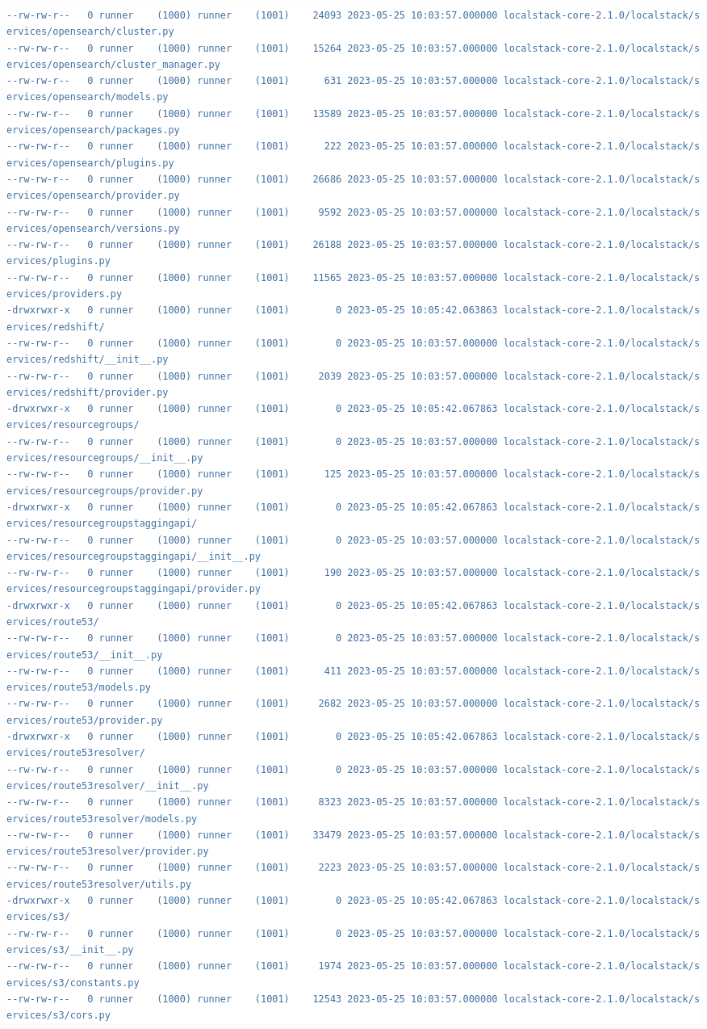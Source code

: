 ```diff
--rw-rw-r--   0 runner    (1000) runner    (1001)    24093 2023-05-25 10:03:57.000000 localstack-core-2.1.0/localstack/services/opensearch/cluster.py
--rw-rw-r--   0 runner    (1000) runner    (1001)    15264 2023-05-25 10:03:57.000000 localstack-core-2.1.0/localstack/services/opensearch/cluster_manager.py
--rw-rw-r--   0 runner    (1000) runner    (1001)      631 2023-05-25 10:03:57.000000 localstack-core-2.1.0/localstack/services/opensearch/models.py
--rw-rw-r--   0 runner    (1000) runner    (1001)    13589 2023-05-25 10:03:57.000000 localstack-core-2.1.0/localstack/services/opensearch/packages.py
--rw-rw-r--   0 runner    (1000) runner    (1001)      222 2023-05-25 10:03:57.000000 localstack-core-2.1.0/localstack/services/opensearch/plugins.py
--rw-rw-r--   0 runner    (1000) runner    (1001)    26686 2023-05-25 10:03:57.000000 localstack-core-2.1.0/localstack/services/opensearch/provider.py
--rw-rw-r--   0 runner    (1000) runner    (1001)     9592 2023-05-25 10:03:57.000000 localstack-core-2.1.0/localstack/services/opensearch/versions.py
--rw-rw-r--   0 runner    (1000) runner    (1001)    26188 2023-05-25 10:03:57.000000 localstack-core-2.1.0/localstack/services/plugins.py
--rw-rw-r--   0 runner    (1000) runner    (1001)    11565 2023-05-25 10:03:57.000000 localstack-core-2.1.0/localstack/services/providers.py
-drwxrwxr-x   0 runner    (1000) runner    (1001)        0 2023-05-25 10:05:42.063863 localstack-core-2.1.0/localstack/services/redshift/
--rw-rw-r--   0 runner    (1000) runner    (1001)        0 2023-05-25 10:03:57.000000 localstack-core-2.1.0/localstack/services/redshift/__init__.py
--rw-rw-r--   0 runner    (1000) runner    (1001)     2039 2023-05-25 10:03:57.000000 localstack-core-2.1.0/localstack/services/redshift/provider.py
-drwxrwxr-x   0 runner    (1000) runner    (1001)        0 2023-05-25 10:05:42.067863 localstack-core-2.1.0/localstack/services/resourcegroups/
--rw-rw-r--   0 runner    (1000) runner    (1001)        0 2023-05-25 10:03:57.000000 localstack-core-2.1.0/localstack/services/resourcegroups/__init__.py
--rw-rw-r--   0 runner    (1000) runner    (1001)      125 2023-05-25 10:03:57.000000 localstack-core-2.1.0/localstack/services/resourcegroups/provider.py
-drwxrwxr-x   0 runner    (1000) runner    (1001)        0 2023-05-25 10:05:42.067863 localstack-core-2.1.0/localstack/services/resourcegroupstaggingapi/
--rw-rw-r--   0 runner    (1000) runner    (1001)        0 2023-05-25 10:03:57.000000 localstack-core-2.1.0/localstack/services/resourcegroupstaggingapi/__init__.py
--rw-rw-r--   0 runner    (1000) runner    (1001)      190 2023-05-25 10:03:57.000000 localstack-core-2.1.0/localstack/services/resourcegroupstaggingapi/provider.py
-drwxrwxr-x   0 runner    (1000) runner    (1001)        0 2023-05-25 10:05:42.067863 localstack-core-2.1.0/localstack/services/route53/
--rw-rw-r--   0 runner    (1000) runner    (1001)        0 2023-05-25 10:03:57.000000 localstack-core-2.1.0/localstack/services/route53/__init__.py
--rw-rw-r--   0 runner    (1000) runner    (1001)      411 2023-05-25 10:03:57.000000 localstack-core-2.1.0/localstack/services/route53/models.py
--rw-rw-r--   0 runner    (1000) runner    (1001)     2682 2023-05-25 10:03:57.000000 localstack-core-2.1.0/localstack/services/route53/provider.py
-drwxrwxr-x   0 runner    (1000) runner    (1001)        0 2023-05-25 10:05:42.067863 localstack-core-2.1.0/localstack/services/route53resolver/
--rw-rw-r--   0 runner    (1000) runner    (1001)        0 2023-05-25 10:03:57.000000 localstack-core-2.1.0/localstack/services/route53resolver/__init__.py
--rw-rw-r--   0 runner    (1000) runner    (1001)     8323 2023-05-25 10:03:57.000000 localstack-core-2.1.0/localstack/services/route53resolver/models.py
--rw-rw-r--   0 runner    (1000) runner    (1001)    33479 2023-05-25 10:03:57.000000 localstack-core-2.1.0/localstack/services/route53resolver/provider.py
--rw-rw-r--   0 runner    (1000) runner    (1001)     2223 2023-05-25 10:03:57.000000 localstack-core-2.1.0/localstack/services/route53resolver/utils.py
-drwxrwxr-x   0 runner    (1000) runner    (1001)        0 2023-05-25 10:05:42.067863 localstack-core-2.1.0/localstack/services/s3/
--rw-rw-r--   0 runner    (1000) runner    (1001)        0 2023-05-25 10:03:57.000000 localstack-core-2.1.0/localstack/services/s3/__init__.py
--rw-rw-r--   0 runner    (1000) runner    (1001)     1974 2023-05-25 10:03:57.000000 localstack-core-2.1.0/localstack/services/s3/constants.py
--rw-rw-r--   0 runner    (1000) runner    (1001)    12543 2023-05-25 10:03:57.000000 localstack-core-2.1.0/localstack/services/s3/cors.py
```
